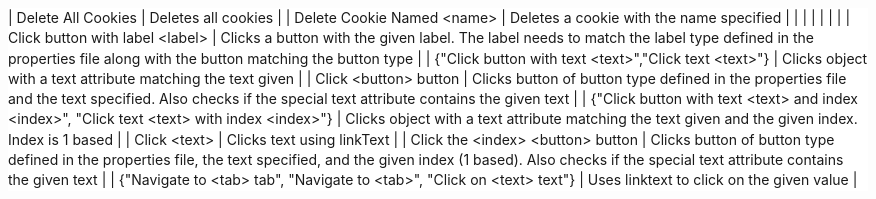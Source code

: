 | Delete All Cookies                                                                                                                                                                                                                                                                  | Deletes all cookies                                                                                                                                                                                                             |
| Delete Cookie Named \<name>                                                                                                                                                                                                                                                          | Deletes a cookie with the name specified                                                                                                                                                                                        |
|                                                                                                                                                                                                                                                                                     |                                                                                                                                                                                                                                 |
|                                                                                                                                                                                                                                                                                     |                                                                                                                                                                                                                                 |
| Click button with label \<label>                                                                                                                                                                                                                                                     | Clicks a button with the given label. The label needs to match the label type defined in the properties file along with the button matching the button type                                                                     |
| {"Click button with text \<text>","Click text \<text>"}                                                                                                                                                                                                                         | Clicks object with a text attribute matching the text given                                                                                                                                                                     |
| Click \<button> button                                                                                                                                                                                                                                                               | Clicks button of button type defined in the properties file and the text specified. Also checks if the special text attribute contains the given text                                                                           |
| {"Click button with text \<text> and index \<index>", "Click text \<text> with index \<index>"}                                                                                                                                                                                   | Clicks object with a text attribute matching the text given and the given index. Index is 1 based                                                                                                                               |
| Click \<text>                                                                                                                                                                                                                                                                        | Clicks text using linkText                                                                                                                                                                                                      |
| Click the \<index> \<button> button                                                                                                                                                                                                                                                   | Clicks button of button type defined in the properties file, the text specified, and the given index (1 based). Also checks if the special text attribute contains the given text                                             |
| {"Navigate to \<tab> tab", "Navigate to \<tab>", "Click on \<text> text"}                                                                                                                                                                                                         | Uses linktext to click on the given value                                                                                                                                                                                       |